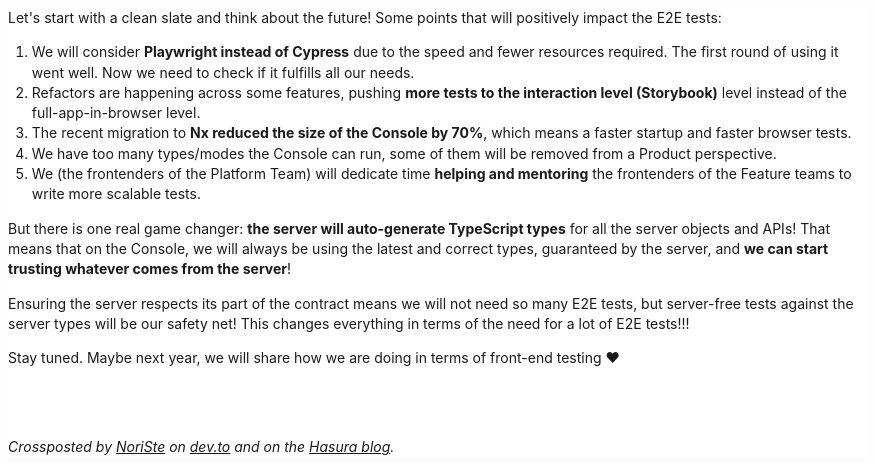 
Let's start with a clean slate and think about the future! Some points that will positively impact the E2E tests:

1.  We will consider **Playwright instead of Cypress** due to the speed and fewer resources required. The first round of using it went well. Now we need to check if it fulfills all our needs.
2.  Refactors are happening across some features, pushing **more tests to the interaction level (Storybook)** level instead of the full-app-in-browser level.
3.  The recent migration to **Nx reduced the size of the Console by 70%**, which means a faster startup and faster browser tests.
4.  We have too many types/modes the Console can run, some of them will be removed from a Product perspective.
5.  We (the frontenders of the Platform Team) will dedicate time **helping and mentoring** the frontenders of the Feature teams to write more scalable tests.

But there is one real game changer: **the server will auto-generate TypeScript types** for all the server objects and APIs! That means that on the Console, we will always be using the latest and correct types, guaranteed by the server, and **we can start trusting whatever comes from the server**!

Ensuring the server respects its part of the contract means we will not need so many E2E tests, but server-free tests against the server types will be our safety net! This changes everything in terms of the need for a lot of E2E tests!!!

Stay tuned. Maybe next year, we will share how we are doing in terms of front-end testing ❤️


<br/><br/>

*Crossposted by [NoriSte](https://github.com/NoriSte) on [dev.to](https://dev.to/noriste/hasura-e2e-tests-chronicles-february-2023-24ki) and on the [Hasura blog](https://hasura.io/blog/why-we-deleted-95-of-our-e2e-tests/).*
